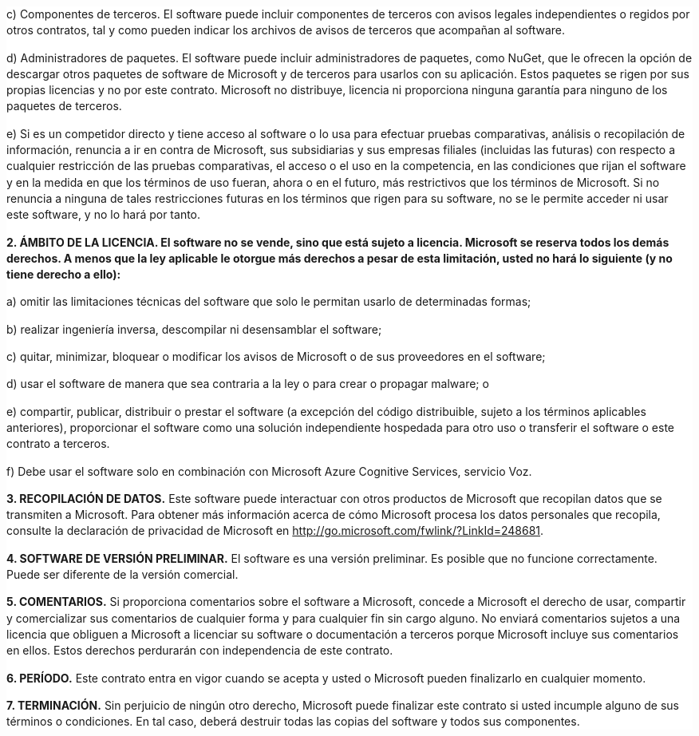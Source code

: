 c) Componentes de terceros. El software puede incluir componentes de terceros con avisos legales independientes o regidos por otros contratos, tal y como pueden indicar los archivos de avisos de terceros que acompañan al software.

d) Administradores de paquetes. El software puede incluir administradores de paquetes, como NuGet, que le ofrecen la opción de descargar otros paquetes de software de Microsoft y de terceros para usarlos con su aplicación. Estos paquetes se rigen por sus propias licencias y no por este contrato. Microsoft no distribuye, licencia ni proporciona ninguna garantía para ninguno de los paquetes de terceros.

e) Si es un competidor directo y tiene acceso al software o lo usa para efectuar pruebas comparativas, análisis o recopilación de información, renuncia a ir en contra de Microsoft, sus subsidiarias y sus empresas filiales (incluidas las futuras) con respecto a cualquier restricción de las pruebas comparativas, el acceso o el uso en la competencia, en las condiciones que rijan el software y en la medida en que los términos de uso fueran, ahora o en el futuro, más restrictivos que los términos de Microsoft. Si no renuncia a ninguna de tales restricciones futuras en los términos que rigen para su software, no se le permite acceder ni usar este software, y no lo hará por tanto.

**2\. ÁMBITO DE LA LICENCIA. El software no se vende, sino que está sujeto a licencia. Microsoft se reserva todos los demás derechos. A menos que la ley aplicable le otorgue más derechos a pesar de esta limitación, usted no hará lo siguiente (y no tiene derecho a ello):**

a) omitir las limitaciones técnicas del software que solo le permitan usarlo de determinadas formas;

b) realizar ingeniería inversa, descompilar ni desensamblar el software;

c) quitar, minimizar, bloquear o modificar los avisos de Microsoft o de sus proveedores en el software;

d) usar el software de manera que sea contraria a la ley o para crear o propagar malware; o

e) compartir, publicar, distribuir o prestar el software (a excepción del código distribuible, sujeto a los términos aplicables anteriores), proporcionar el software como una solución independiente hospedada para otro uso o transferir el software o este contrato a terceros.

f) Debe usar el software solo en combinación con Microsoft Azure Cognitive Services, servicio Voz.

**3\. RECOPILACIÓN DE DATOS.** Este software puede interactuar con otros productos de Microsoft que recopilan datos que se transmiten a Microsoft. Para obtener más información acerca de cómo Microsoft procesa los datos personales que recopila, consulte la declaración de privacidad de Microsoft en http://go.microsoft.com/fwlink/?LinkId=248681.

**4\. SOFTWARE DE VERSIÓN PRELIMINAR.** El software es una versión preliminar. Es posible que no funcione correctamente. Puede ser diferente de la versión comercial.

**5\. COMENTARIOS.** Si proporciona comentarios sobre el software a Microsoft, concede a Microsoft el derecho de usar, compartir y comercializar sus comentarios de cualquier forma y para cualquier fin sin cargo alguno. No enviará comentarios sujetos a una licencia que obliguen a Microsoft a licenciar su software o documentación a terceros porque Microsoft incluye sus comentarios en ellos. Estos derechos perdurarán con independencia de este contrato.

**6\. PERÍODO.** Este contrato entra en vigor cuando se acepta y usted o Microsoft pueden finalizarlo en cualquier momento.

**7\. TERMINACIÓN.** Sin perjuicio de ningún otro derecho, Microsoft puede finalizar este contrato si usted incumple alguno de sus términos o condiciones. En tal caso, deberá destruir todas las copias del software y todos sus componentes.

